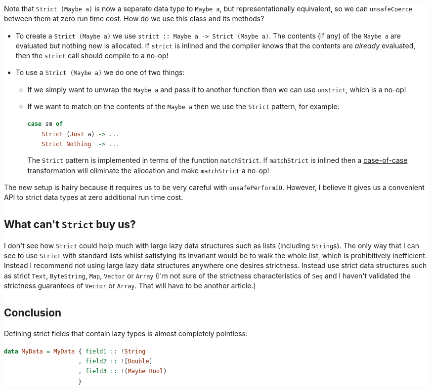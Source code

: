 Note that `Strict (Maybe a)` is now a separate data type to `Maybe a`,
but representationally equivalent, so we can `unsafeCoerce` between
them at zero run time cost.  How do we use this class and its methods?

* To create a `Strict (Maybe a)` we use `strict :: Maybe a -> Strict
  (Maybe a)`.  The contents (if any) of the `Maybe a` are evaluated
  but nothing new is allocated.  If `strict` is inlined and the
  compiler knows that the contents are *already* evaluated, then the
  `strict` call should compile to a no-op!

* To use a `Strict (Maybe a)` we do one of two things:

  * If we simply want to unwrap the `Maybe a` and pass it to another
    function then we can use `unstrict`, which is a no-op!

  * If we want to match on the contents of the `Maybe a` then we use
    the `Strict` pattern, for example:

    ```haskell
    case sm of
        Strict (Just a) -> ...
        Strict Nothing  -> ...
    ```

    The `Strict` pattern is implemented in terms of the function
    `matchStrict`.  If `matchStrict` is inlined then a [case-of-case
    transformation](https://www.sciencedirect.com/science/article/pii/S0167642397000294?via%3Dihub)
    will eliminate the allocation and make `matchStrict` a no-op!

The new setup is hairy because it requires us to be very careful with
`unsafePerformIO`.  However, I believe it gives us a convenient API to
strict data types at zero additional run time cost.

## What can't `Strict` buy us?

I don't see how `Strict` could help much with large lazy data
structures such as lists (including `String`s).  The only way that I
can see to use `Strict` with standard lists whilst satisfying its
invariant would be to walk the whole list, which is prohibitively
inefficient.  Instead I recommend not using large lazy data structures
anywhere one desires strictness.  Instead use strict data structures
such as strict `Text`, `ByteString`, `Map`, `Vector` or `Array` (I'm
not sure of the strictness characteristics of `Seq` and I haven't
validated the strictness guarantees of `Vector` or `Array`.  That will
have to be another article.)

## Conclusion

Defining strict fields that contain lazy types is almost completely
pointless:

```haskell
data MyData = MyData { field1 :: !String
                     , field2 :: ![Double]
                     , field3 :: !(Maybe Bool)
                     }
```
